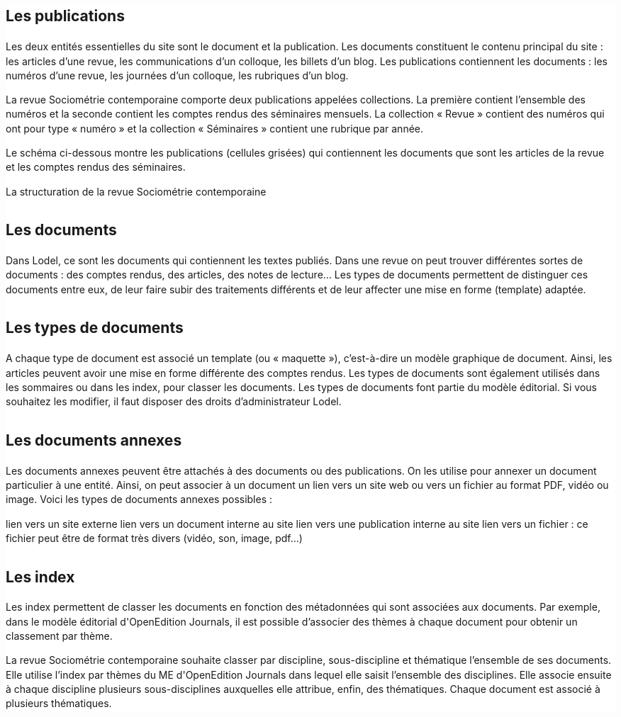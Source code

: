 Les publications
----------------

Les deux entités essentielles du site sont le document et la publication. Les documents constituent le contenu principal du site : les articles d’une revue, les communications d’un colloque, les billets d’un blog. Les publications contiennent les documents : les numéros d’une revue, les journées d’un colloque, les rubriques d’un blog.

La revue Sociométrie contemporaine comporte deux publications appelées collections. La première contient l’ensemble des numéros et la seconde contient les comptes rendus des séminaires mensuels. La collection « Revue » contient des numéros qui ont pour type « numéro » et la collection « Séminaires » contient une rubrique par année.

Le schéma ci-dessous montre les publications (cellules grisées) qui contiennent les documents que sont les articles de la revue et les comptes rendus des séminaires.

La structuration de la revue Sociométrie contemporaine

Les documents
-------------

Dans Lodel, ce sont les documents qui contiennent les textes publiés. Dans une revue on peut trouver différentes sortes de documents : des comptes rendus, des articles, des notes de lecture… Les types de documents permettent de distinguer ces documents entre eux, de leur faire subir des traitements différents et de leur affecter une mise en forme (template) adaptée.

Les types de documents
----------------------

A chaque type de document est associé un template (ou « maquette »), c’est-à-dire un modèle graphique de document. Ainsi, les articles peuvent avoir une mise en forme différente des comptes rendus. Les types de documents sont également utilisés dans les sommaires ou dans les index, pour classer les documents. Les types de documents font partie du modèle éditorial. Si vous souhaitez les modifier, il faut disposer des droits d’administrateur Lodel.

Les documents annexes
---------------------

Les documents annexes peuvent être attachés à des documents ou des publications. On les utilise pour annexer un document particulier à une entité. Ainsi, on peut associer à un document un lien vers un site web ou vers un fichier au format PDF, vidéo ou image. Voici les types de documents annexes possibles :

lien vers un site externe
lien vers un document interne au site
lien vers une publication interne au site
lien vers un fichier : ce fichier peut être de format très divers (vidéo, son, image, pdf…)

Les index
---------

Les index permettent de classer les documents en fonction des métadonnées qui sont associées aux documents. Par exemple, dans le modèle éditorial d'OpenEdition Journals, il est possible d’associer des thèmes à chaque document pour obtenir un classement par thème.

La revue Sociométrie contemporaine souhaite classer par discipline, sous-discipline et thématique l’ensemble de ses documents. Elle utilise l’index par thèmes du ME d'OpenEdition Journals dans lequel elle saisit l’ensemble des disciplines. Elle associe ensuite à chaque discipline plusieurs sous-disciplines auxquelles elle attribue, enfin, des thématiques. Chaque document est associé à plusieurs thématiques.
